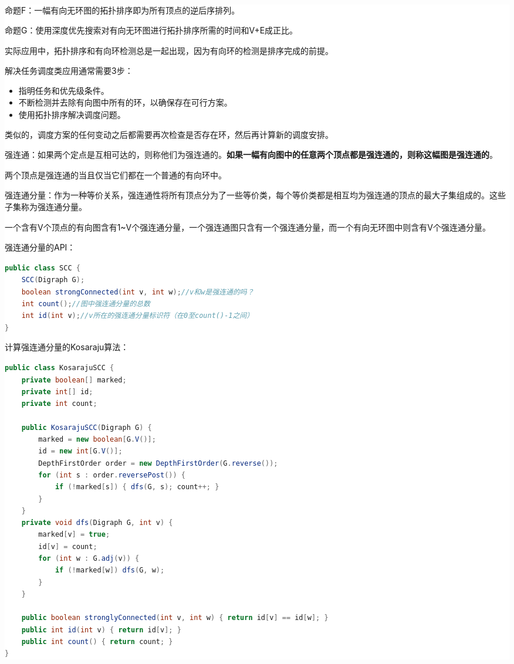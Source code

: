 命题F：一幅有向无环图的拓扑排序即为所有顶点的逆后序排列。

命题G：使用深度优先搜索对有向无环图进行拓扑排序所需的时间和V+E成正比。

实际应用中，拓扑排序和有向环检测总是一起出现，因为有向环的检测是排序完成的前提。

解决任务调度类应用通常需要3步：

- 指明任务和优先级条件。
- 不断检测并去除有向图中所有的环，以确保存在可行方案。
- 使用拓扑排序解决调度问题。

类似的，调度方案的任何变动之后都需要再次检查是否存在环，然后再计算新的调度安排。



强连通：如果两个定点是互相可达的，则称他们为强连通的。**如果一幅有向图中的任意两个顶点都是强连通的，则称这幅图是强连通的**。

两个顶点是强连通的当且仅当它们都在一个普通的有向环中。

强连通分量：作为一种等价关系，强连通性将所有顶点分为了一些等价类，每个等价类都是相互均为强连通的顶点的最大子集组成的。这些子集称为强连通分量。

一个含有V个顶点的有向图含有1~V个强连通分量，一个强连通图只含有一个强连通分量，而一个有向无环图中则含有V个强连通分量。



强连通分量的API：

~~~java
public class SCC {
    SCC(Digraph G);
    boolean strongConnected(int v, int w);//v和w是强连通的吗？
    int count();//图中强连通分量的总数
    int id(int v);//v所在的强连通分量标识符（在0至count()-1之间）
}
~~~

计算强连通分量的Kosaraju算法：

~~~java
public class KosarajuSCC {
    private boolean[] marked;
    private int[] id;
    private int count;

    public KosarajuSCC(Digraph G) {
        marked = new boolean[G.V()];
        id = new int[G.V()];
        DepthFirstOrder order = new DepthFirstOrder(G.reverse());
        for (int s : order.reversePost()) {
            if (!marked[s]) { dfs(G, s); count++; }
        }
    }
    private void dfs(Digraph G, int v) {
        marked[v] = true;
        id[v] = count;
        for (int w : G.adj(v)) {
            if (!marked[w]) dfs(G, w);
        }
    }

    public boolean stronglyConnected(int v, int w) { return id[v] == id[w]; }
    public int id(int v) { return id[v]; }
    public int count() { return count; }
}
~~~
